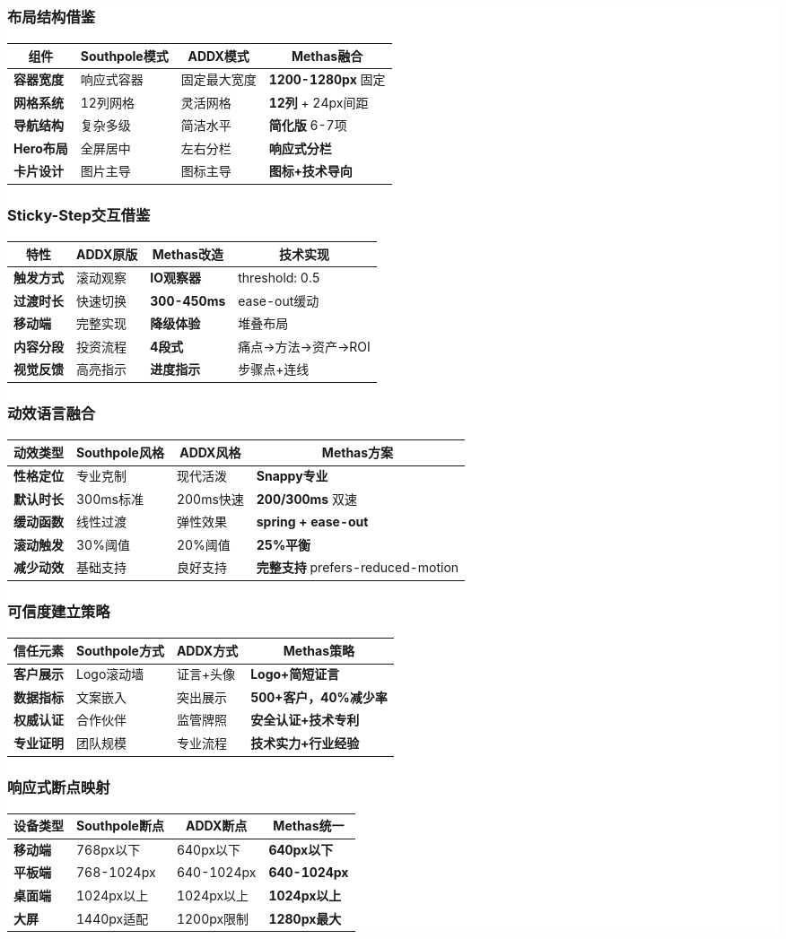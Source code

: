 ### 布局结构借鉴
| 组件 | Southpole模式 | ADDX模式 | Methas融合 |
|------|---------------|----------|-----------|
| **容器宽度** | 响应式容器 | 固定最大宽度 | **1200-1280px** 固定 |
| **网格系统** | 12列网格 | 灵活网格 | **12列** + 24px间距 |
| **导航结构** | 复杂多级 | 简洁水平 | **简化版** 6-7项 |
| **Hero布局** | 全屏居中 | 左右分栏 | **响应式分栏** |
| **卡片设计** | 图片主导 | 图标主导 | **图标+技术导向** |

### Sticky-Step交互借鉴
| 特性 | ADDX原版 | Methas改造 | 技术实现 |
|------|----------|-----------|---------|
| **触发方式** | 滚动观察 | **IO观察器** | threshold: 0.5 |
| **过渡时长** | 快速切换 | **300-450ms** | ease-out缓动 |
| **移动端** | 完整实现 | **降级体验** | 堆叠布局 |
| **内容分段** | 投资流程 | **4段式** | 痛点→方法→资产→ROI |
| **视觉反馈** | 高亮指示 | **进度指示** | 步骤点+连线 |

### 动效语言融合
| 动效类型 | Southpole风格 | ADDX风格 | Methas方案 |
|----------|---------------|----------|-----------|
| **性格定位** | 专业克制 | 现代活泼 | **Snappy专业** |
| **默认时长** | 300ms标准 | 200ms快速 | **200/300ms** 双速 |
| **缓动函数** | 线性过渡 | 弹性效果 | **spring + ease-out** |
| **滚动触发** | 30%阈值 | 20%阈值 | **25%平衡** |
| **减少动效** | 基础支持 | 良好支持 | **完整支持** prefers-reduced-motion |

### 可信度建立策略
| 信任元素 | Southpole方式 | ADDX方式 | Methas策略 |
|----------|---------------|----------|-----------|
| **客户展示** | Logo滚动墙 | 证言+头像 | **Logo+简短证言** |
| **数据指标** | 文案嵌入 | 突出展示 | **500+客户，40%减少率** |
| **权威认证** | 合作伙伴 | 监管牌照 | **安全认证+技术专利** |
| **专业证明** | 团队规模 | 专业流程 | **技术实力+行业经验** |

### 响应式断点映射
| 设备类型 | Southpole断点 | ADDX断点 | Methas统一 |
|----------|---------------|----------|-----------|
| **移动端** | 768px以下 | 640px以下 | **640px以下** |
| **平板端** | 768-1024px | 640-1024px | **640-1024px** |
| **桌面端** | 1024px以上 | 1024px以上 | **1024px以上** |
| **大屏** | 1440px适配 | 1200px限制 | **1280px最大** |
